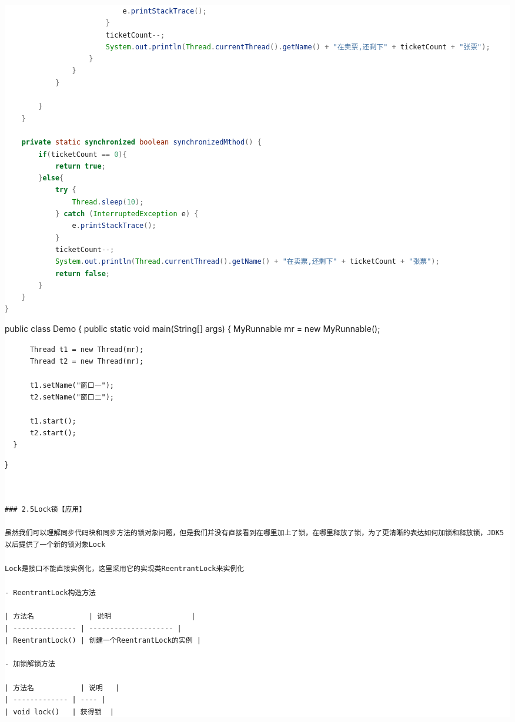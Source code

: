   ```java
                              e.printStackTrace();
                          }
                          ticketCount--;
                          System.out.println(Thread.currentThread().getName() + "在卖票,还剩下" + ticketCount + "张票");
                      }
                  }
              }
  
          }
      }
  
      private static synchronized boolean synchronizedMthod() {
          if(ticketCount == 0){
              return true;
          }else{
              try {
                  Thread.sleep(10);
              } catch (InterruptedException e) {
                  e.printStackTrace();
              }
              ticketCount--;
              System.out.println(Thread.currentThread().getName() + "在卖票,还剩下" + ticketCount + "张票");
              return false;
          }
      }
  }
  ```


  public class Demo {
      public static void main(String[] args) {
          MyRunnable mr = new MyRunnable();

          Thread t1 = new Thread(mr);
          Thread t2 = new Thread(mr);
    
          t1.setName("窗口一");
          t2.setName("窗口二");
    
          t1.start();
          t2.start();
      }
  }
  ```


### 2.5Lock锁【应用】

虽然我们可以理解同步代码块和同步方法的锁对象问题，但是我们并没有直接看到在哪里加上了锁，在哪里释放了锁，为了更清晰的表达如何加锁和释放锁，JDK5以后提供了一个新的锁对象Lock

Lock是接口不能直接实例化，这里采用它的实现类ReentrantLock来实例化

- ReentrantLock构造方法

  | 方法名             | 说明                   |
  | --------------- | -------------------- |
  | ReentrantLock() | 创建一个ReentrantLock的实例 |

- 加锁解锁方法

  | 方法名           | 说明   |
  | ------------- | ---- |
  | void lock()   | 获得锁  |
  ```